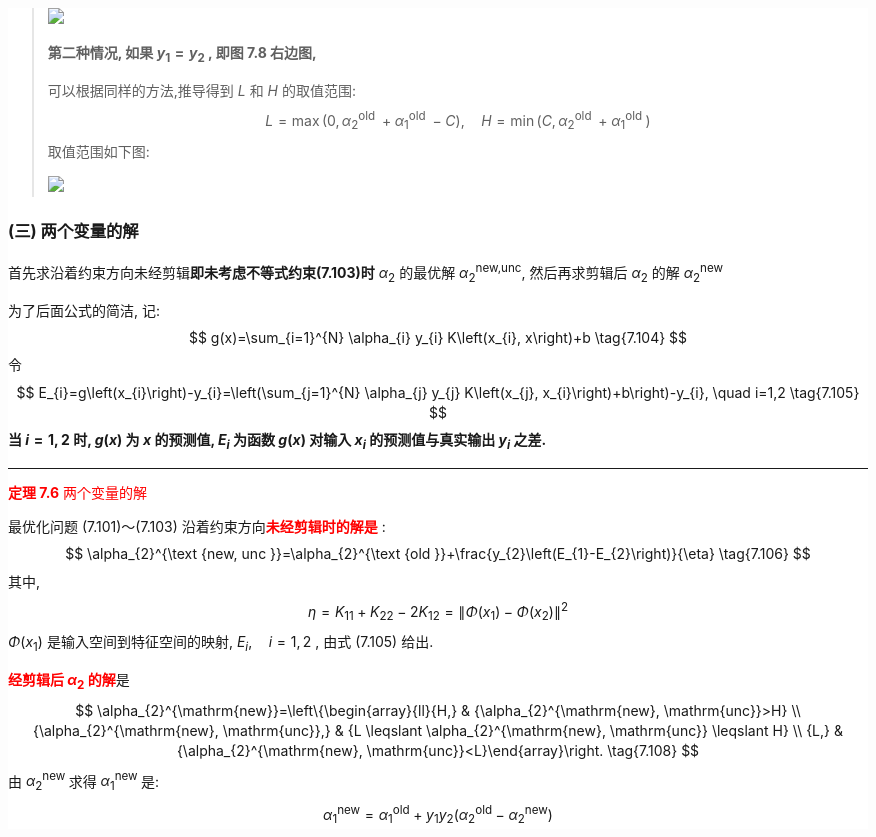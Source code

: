 >
> ![](https://i.loli.net/2019/09/05/GfsNtClOPkM617D.png)
>
> 
>
> **第二种情况,  如果 $y_{1} = y_{2}$ , 即图 7.8 右边图,** 
>
> 可以根据同样的方法,推导得到 $L$ 和 $H$ 的取值范围:
> $$
> L=\max \left(0, \alpha_{2}^{\text {old }}+\alpha_{1}^{\text {old }}-C\right), \quad H=\min \left(C, \alpha_{2}^{\text {old }}+\alpha_{1}^{\text {old }}\right)
> $$
> 取值范围如下图:
>
> ![](https://i.loli.net/2019/09/05/i1GpmaZRTFN7nqK.png)
>
> 



### (三) 两个变量的解

首先求沿着约束方向未经剪辑**即未考虑不等式约束(7.103)时** $\alpha_{2}$ 的最优解 $\alpha^{\text {new,unc}}_{2}$, 然后再求剪辑后 $\alpha_{2}$ 的解 $\alpha_{2}^{\text {new }}$

为了后面公式的简洁, 记:
$$
g(x)=\sum_{i=1}^{N} \alpha_{i} y_{i} K\left(x_{i}, x\right)+b \tag{7.104}
$$
令
$$
E_{i}=g\left(x_{i}\right)-y_{i}=\left(\sum_{j=1}^{N} \alpha_{j} y_{j} K\left(x_{j}, x_{i}\right)+b\right)-y_{i}, \quad i=1,2 \tag{7.105}
$$
**当 $i=1,2$ 时,  $g(x)$ 为 $x$ 的预测值, $E_{i}$ 为函数 $g(x)$ 对输入 $x_{i}$ 的预测值与真实输出 $y_{i}$ 之差.**



------

<font color=red>**定理 7.6**  两个变量的解</font>

最优化问题 (7.101)～(7.103) 沿着约束方向<font color=red>**未经剪辑时的解是** </font>:
$$
\alpha_{2}^{\text {new, unc }}=\alpha_{2}^{\text {old }}+\frac{y_{2}\left(E_{1}-E_{2}\right)}{\eta} \tag{7.106}
$$
其中,  
$$
\eta=K_{11}+K_{22}-2 K_{12}=\left\|\Phi\left(x_{1}\right)-\Phi\left(x_{2}\right)\right\|^{2} \tag{7.107}
$$
$\Phi\left(x_{1}\right)$ 是输入空间到特征空间的映射,  $E_{i}, \quad i=1,2$ , 由式 (7.105) 给出.

<font color=red>**经剪辑后 $\alpha_{2}$ 的解**</font>是
$$
\alpha_{2}^{\mathrm{new}}=\left\{\begin{array}{ll}{H,} & {\alpha_{2}^{\mathrm{new}, \mathrm{unc}}>H} \\ {\alpha_{2}^{\mathrm{new}, \mathrm{unc}},} & {L \leqslant \alpha_{2}^{\mathrm{new}, \mathrm{unc}} \leqslant H} \\ {L,} & {\alpha_{2}^{\mathrm{new}, \mathrm{unc}}<L}\end{array}\right. \tag{7.108}
$$
由 $\alpha_{2}^{\text {new }}$ 求得 $\alpha_{1}^{\text {new }}$是:
$$
\alpha_{1}^{\mathrm{new}}=\alpha_{1}^{\mathrm{old}}+y_{1} y_{2}\left(\alpha_{2}^{\mathrm{old}}-\alpha_{2}^{\mathrm{new}}\right) \tag{7.109}
$$
